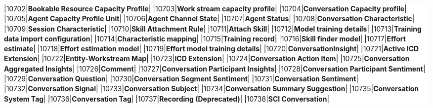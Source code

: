 |10702|**Bookable Resource Capacity Profile**|
|10703|**Work stream capacity profile**|
|10704|**Conversation Capacity profile**|
|10705|**Agent Capacity Profile Unit**|
|10706|**Agent Channel State**|
|10707|**Agent Status**|
|10708|**Conversation Characteristic**|
|10709|**Session Characteristic**|
|10710|**Skill Attachment Rule**|
|10711|**Attach Skill**|
|10712|**Model training details**|
|10713|**Training data import configuration**|
|10714|**Characteristic mapping**|
|10715|**Training record**|
|10716|**Skill finder model**|
|10717|**Effort estimate**|
|10718|**Effort estimation model**|
|10719|**Effort model training details**|
|10720|**ConversationInsight**|
|10721|**Active ICD Extension**|
|10722|**Entity-Workstream Map**|
|10723|**ICD Extension**|
|10724|**Conversation Action Item**|
|10725|**Conversation Aggregated Insights**|
|10726|**Comment**|
|10727|**Conversation Participant Insights**|
|10728|**Conversation Participant Sentiment**|
|10729|**Conversation Question**|
|10730|**Conversation Segment Sentiment**|
|10731|**Conversation Sentiment**|
|10732|**Conversation Signal**|
|10733|**Conversation Subject**|
|10734|**Conversation Summary Suggestion**|
|10735|**Conversation System Tag**|
|10736|**Conversation Tag**|
|10737|**Recording (Deprecated)**|
|10738|**SCI Conversation**|